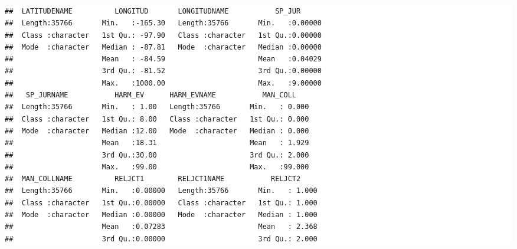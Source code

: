     ##  LATITUDENAME          LONGITUD       LONGITUDNAME           SP_JUR       
    ##  Length:35766       Min.   :-165.30   Length:35766       Min.   :0.00000  
    ##  Class :character   1st Qu.: -97.90   Class :character   1st Qu.:0.00000  
    ##  Mode  :character   Median : -87.81   Mode  :character   Median :0.00000  
    ##                     Mean   : -84.59                      Mean   :0.04029  
    ##                     3rd Qu.: -81.52                      3rd Qu.:0.00000  
    ##                     Max.   :1000.00                      Max.   :9.00000  
    ##   SP_JURNAME           HARM_EV      HARM_EVNAME           MAN_COLL     
    ##  Length:35766       Min.   : 1.00   Length:35766       Min.   : 0.000  
    ##  Class :character   1st Qu.: 8.00   Class :character   1st Qu.: 0.000  
    ##  Mode  :character   Median :12.00   Mode  :character   Median : 0.000  
    ##                     Mean   :18.31                      Mean   : 1.929  
    ##                     3rd Qu.:30.00                      3rd Qu.: 2.000  
    ##                     Max.   :99.00                      Max.   :99.000  
    ##  MAN_COLLNAME          RELJCT1        RELJCT1NAME           RELJCT2      
    ##  Length:35766       Min.   :0.00000   Length:35766       Min.   : 1.000  
    ##  Class :character   1st Qu.:0.00000   Class :character   1st Qu.: 1.000  
    ##  Mode  :character   Median :0.00000   Mode  :character   Median : 1.000  
    ##                     Mean   :0.07283                      Mean   : 2.368  
    ##                     3rd Qu.:0.00000                      3rd Qu.: 2.000  
